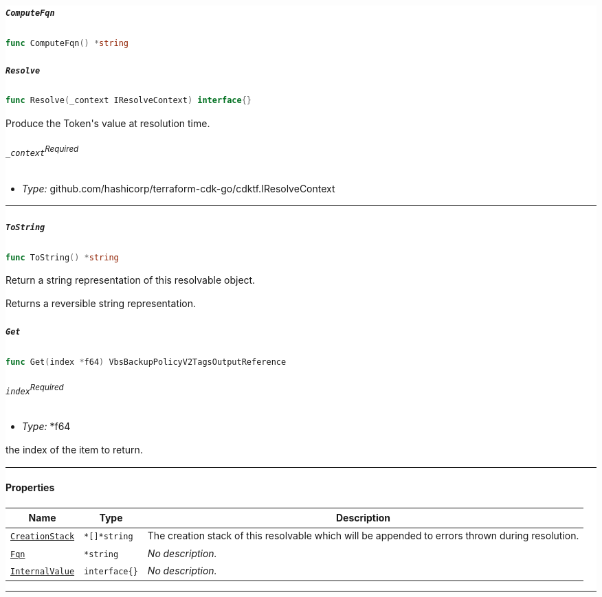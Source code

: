
##### `ComputeFqn` <a name="ComputeFqn" id="@cdktf/provider-opentelekomcloud.vbsBackupPolicyV2.VbsBackupPolicyV2TagsList.computeFqn"></a>

```go
func ComputeFqn() *string
```

##### `Resolve` <a name="Resolve" id="@cdktf/provider-opentelekomcloud.vbsBackupPolicyV2.VbsBackupPolicyV2TagsList.resolve"></a>

```go
func Resolve(_context IResolveContext) interface{}
```

Produce the Token's value at resolution time.

###### `_context`<sup>Required</sup> <a name="_context" id="@cdktf/provider-opentelekomcloud.vbsBackupPolicyV2.VbsBackupPolicyV2TagsList.resolve.parameter._context"></a>

- *Type:* github.com/hashicorp/terraform-cdk-go/cdktf.IResolveContext

---

##### `ToString` <a name="ToString" id="@cdktf/provider-opentelekomcloud.vbsBackupPolicyV2.VbsBackupPolicyV2TagsList.toString"></a>

```go
func ToString() *string
```

Return a string representation of this resolvable object.

Returns a reversible string representation.

##### `Get` <a name="Get" id="@cdktf/provider-opentelekomcloud.vbsBackupPolicyV2.VbsBackupPolicyV2TagsList.get"></a>

```go
func Get(index *f64) VbsBackupPolicyV2TagsOutputReference
```

###### `index`<sup>Required</sup> <a name="index" id="@cdktf/provider-opentelekomcloud.vbsBackupPolicyV2.VbsBackupPolicyV2TagsList.get.parameter.index"></a>

- *Type:* *f64

the index of the item to return.

---


#### Properties <a name="Properties" id="Properties"></a>

| **Name** | **Type** | **Description** |
| --- | --- | --- |
| <code><a href="#@cdktf/provider-opentelekomcloud.vbsBackupPolicyV2.VbsBackupPolicyV2TagsList.property.creationStack">CreationStack</a></code> | <code>*[]*string</code> | The creation stack of this resolvable which will be appended to errors thrown during resolution. |
| <code><a href="#@cdktf/provider-opentelekomcloud.vbsBackupPolicyV2.VbsBackupPolicyV2TagsList.property.fqn">Fqn</a></code> | <code>*string</code> | *No description.* |
| <code><a href="#@cdktf/provider-opentelekomcloud.vbsBackupPolicyV2.VbsBackupPolicyV2TagsList.property.internalValue">InternalValue</a></code> | <code>interface{}</code> | *No description.* |

---